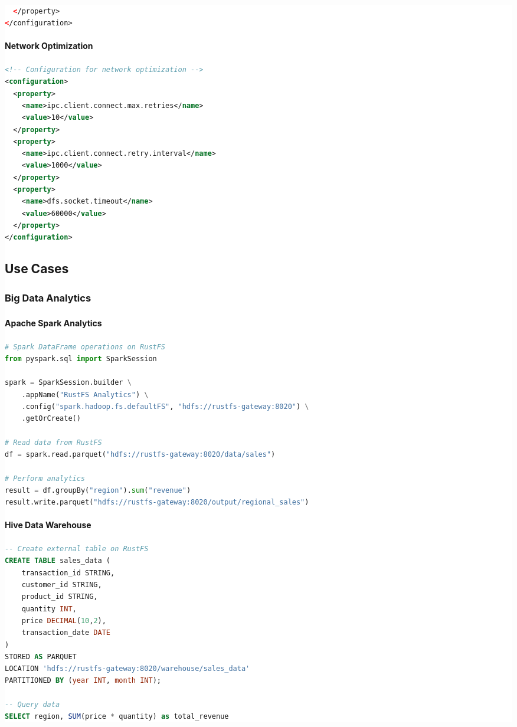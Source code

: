 ```xml
  </property>
</configuration>
```

#### Network Optimization

```xml
<!-- Configuration for network optimization -->
<configuration>
  <property>
    <name>ipc.client.connect.max.retries</name>
    <value>10</value>
  </property>
  <property>
    <name>ipc.client.connect.retry.interval</name>
    <value>1000</value>
  </property>
  <property>
    <name>dfs.socket.timeout</name>
    <value>60000</value>
  </property>
</configuration>
```

## Use Cases

### Big Data Analytics

#### Apache Spark Analytics

```python
# Spark DataFrame operations on RustFS
from pyspark.sql import SparkSession

spark = SparkSession.builder \
    .appName("RustFS Analytics") \
    .config("spark.hadoop.fs.defaultFS", "hdfs://rustfs-gateway:8020") \
    .getOrCreate()

# Read data from RustFS
df = spark.read.parquet("hdfs://rustfs-gateway:8020/data/sales")

# Perform analytics
result = df.groupBy("region").sum("revenue")
result.write.parquet("hdfs://rustfs-gateway:8020/output/regional_sales")
```

#### Hive Data Warehouse

```sql
-- Create external table on RustFS
CREATE TABLE sales_data (
    transaction_id STRING,
    customer_id STRING,
    product_id STRING,
    quantity INT,
    price DECIMAL(10,2),
    transaction_date DATE
)
STORED AS PARQUET
LOCATION 'hdfs://rustfs-gateway:8020/warehouse/sales_data'
PARTITIONED BY (year INT, month INT);

-- Query data
SELECT region, SUM(price * quantity) as total_revenue
```